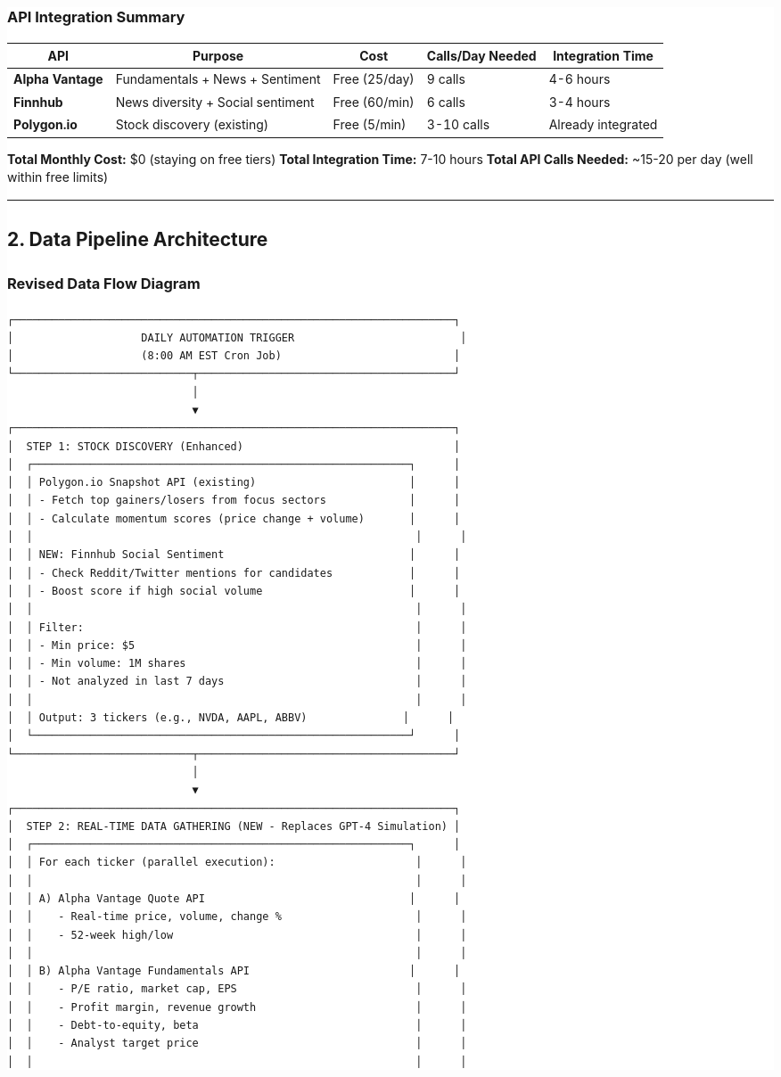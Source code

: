 
### API Integration Summary

| API | Purpose | Cost | Calls/Day Needed | Integration Time |
|-----|---------|------|------------------|------------------|
| **Alpha Vantage** | Fundamentals + News + Sentiment | Free (25/day) | 9 calls | 4-6 hours |
| **Finnhub** | News diversity + Social sentiment | Free (60/min) | 6 calls | 3-4 hours |
| **Polygon.io** | Stock discovery (existing) | Free (5/min) | 3-10 calls | Already integrated |

**Total Monthly Cost:** $0 (staying on free tiers)
**Total Integration Time:** 7-10 hours
**Total API Calls Needed:** ~15-20 per day (well within free limits)

---

## 2. Data Pipeline Architecture

### Revised Data Flow Diagram

```
┌─────────────────────────────────────────────────────────────────────┐
│                    DAILY AUTOMATION TRIGGER                          │
│                    (8:00 AM EST Cron Job)                           │
└────────────────────────────┬────────────────────────────────────────┘
                             │
                             ▼
┌─────────────────────────────────────────────────────────────────────┐
│  STEP 1: STOCK DISCOVERY (Enhanced)                                 │
│  ┌───────────────────────────────────────────────────────────┐      │
│  │ Polygon.io Snapshot API (existing)                        │      │
│  │ - Fetch top gainers/losers from focus sectors             │      │
│  │ - Calculate momentum scores (price change + volume)       │      │
│  │                                                            │      │
│  │ NEW: Finnhub Social Sentiment                             │      │
│  │ - Check Reddit/Twitter mentions for candidates            │      │
│  │ - Boost score if high social volume                       │      │
│  │                                                            │      │
│  │ Filter:                                                    │      │
│  │ - Min price: $5                                            │      │
│  │ - Min volume: 1M shares                                    │      │
│  │ - Not analyzed in last 7 days                              │      │
│  │                                                            │      │
│  │ Output: 3 tickers (e.g., NVDA, AAPL, ABBV)               │      │
│  └───────────────────────────────────────────────────────────┘      │
└────────────────────────────┬────────────────────────────────────────┘
                             │
                             ▼
┌─────────────────────────────────────────────────────────────────────┐
│  STEP 2: REAL-TIME DATA GATHERING (NEW - Replaces GPT-4 Simulation) │
│  ┌───────────────────────────────────────────────────────────┐      │
│  │ For each ticker (parallel execution):                      │      │
│  │                                                            │      │
│  │ A) Alpha Vantage Quote API                                │      │
│  │    - Real-time price, volume, change %                     │      │
│  │    - 52-week high/low                                      │      │
│  │                                                            │      │
│  │ B) Alpha Vantage Fundamentals API                         │      │
│  │    - P/E ratio, market cap, EPS                            │      │
│  │    - Profit margin, revenue growth                         │      │
│  │    - Debt-to-equity, beta                                  │      │
│  │    - Analyst target price                                  │      │
│  │                                                            │      │
```
